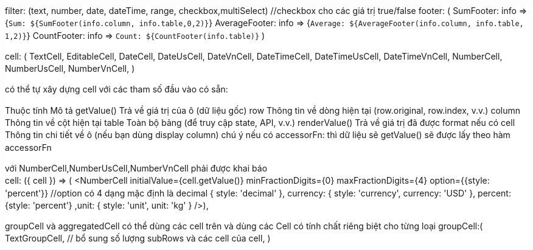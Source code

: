 filter:  (text, number, date, dateTime, range, checkbox,multiSelect) //checkbox cho các  giá trị true/false
footer: (
    SumFooter: info => {`Sum: ${SumFooter(info.column, info.table,0,2)}`} 
    AverageFooter: info => {`Average: ${AverageFooter(info.column, info.table,1,2)}`}
    CountFooter:  info => `Count: ${CountFooter(info.table)}`
)


cell: ( 
  TextCell,
  EditableCell,
  DateCell,
  DateUsCell,
  DateVnCell,
  DateTimeCell,
  DateTimeUsCell,
  DateTimeVnCell,
  NumberCell,
  NumberUsCell,
  NumberVnCell,
)

có thể tự xây dựng cell với các tham số đầu vào có sẵn:


Thuộc tính	    Mô tả
getValue()	    Trả về giá trị của ô (dữ liệu gốc)
row	            Thông tin về dòng hiện tại (row.original, row.index, v.v.)
column	        Thông tin về cột hiện tại
table	        Toàn bộ bảng (để truy cập state, API, v.v.)
renderValue()	Trả về giá trị đã được format nếu có
cell	        Thông tin chi tiết về ô (nếu bạn dùng display column)
chú ý nếu có accessorFn: thì dữ liệu sẽ getValue() sẽ được lấy theo hàm accessorFn


với NumberCell,NumberUsCell,NumberVnCell phải được khai báo  
            cell: ({ cell }) => (
                    <NumberCell
                        initialValue={cell.getValue()}
                        minFractionDigits={0}
                        maxFractionDigits={4}
                        option={{style: 'percent'}} //option có 4 dạng mặc định là decimal { style: 'decimal' }, currency: { style: 'currency', currency: 'USD' }, percent: {style: 'percent'} ,unit: { style: 'unit', unit: 'kg' }
                    />),




groupCell và aggregatedCell có thể dùng các cell trên và dùng các Cell có tính chất riêng biệt cho từng loại
groupCell:(
  TextGroupCell, // bổ sung số lượng subRows
  và các cell của cell, 
)
